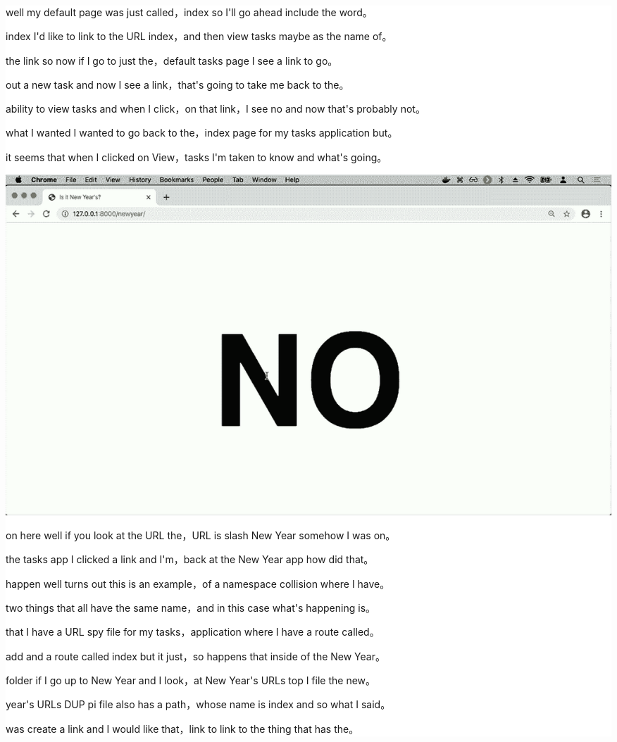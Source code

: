 well my default page was just called，index so I'll go ahead include the word。

index I'd like to link to the URL index，and then view tasks maybe as the name of。

the link so now if I go to just the，default tasks page I see a link to go。

out a new task and now I see a link，that's going to take me back to the。

ability to view tasks and when I click，on that link，I see no and now that's probably not。

what I wanted I wanted to go back to the，index page for my tasks application but。

it seems that when I clicked on View，tasks I'm taken to know and what's going。



![](img/6acd1d7a2f7273f2e4fdae2de65f83ed_15.png)

on here well if you look at the URL the，URL is slash New Year somehow I was on。

the tasks app I clicked a link and I'm，back at the New Year app how did that。

happen well turns out this is an example，of a namespace collision where I have。

two things that all have the same name，and in this case what's happening is。

that I have a URL spy file for my tasks，application where I have a route called。

add and a route called index but it just，so happens that inside of the New Year。

folder if I go up to New Year and I look，at New Year's URLs top I file the new。

year's URLs DUP pi file also has a path，whose name is index and so what I said。

was create a link and I would like that，link to link to the thing that has the。
